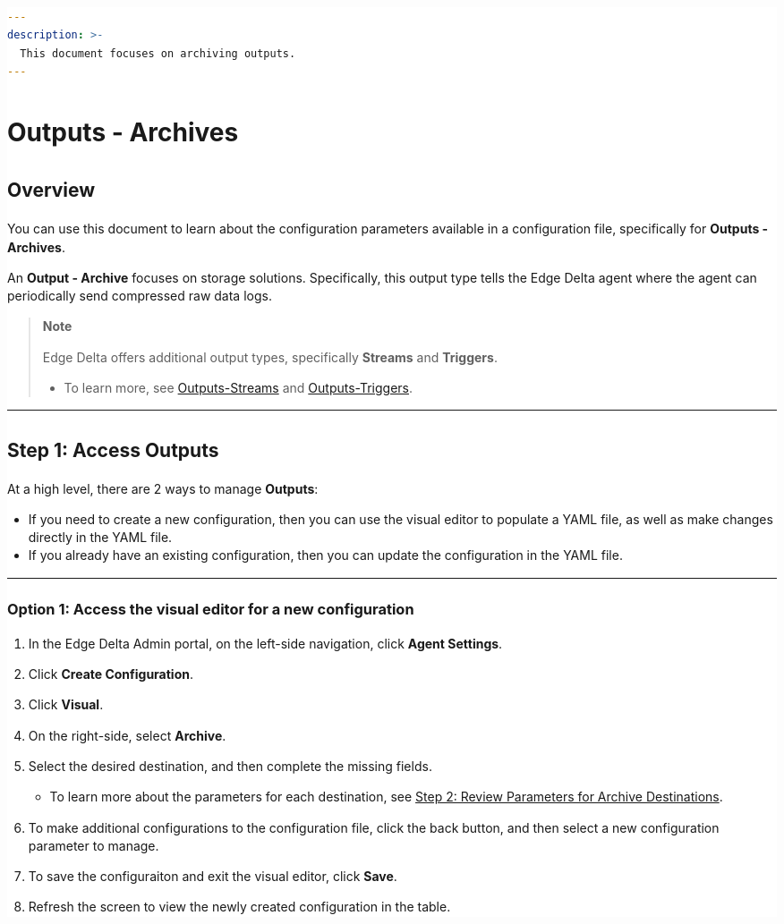 ```yaml
---
description: >-
  This document focuses on archiving outputs.  
---
```


# Outputs - Archives 

## Overview

You can use this document to learn about the configuration parameters available in a configuration file, specifically for **Outputs - Archives**.

An **Output - Archive** focuses on storage solutions. Specifically, this output type tells the Edge Delta agent where the agent can periodically send compressed raw data logs. 

> **Note**
> 
> Edge Delta offers additional output types, specifically **Streams** and **Triggers**. 
> 
>   * To learn more, see [Outputs-Streams](outputs-streams.md) and [Outputs-Triggers](outputs-triggers.md).

***

## Step 1: Access Outputs

At a high level, there are 2 ways to manage **Outputs**:

  * If you need to create a new configuration, then you can use the visual editor to populate a YAML file, as well as make changes directly in the YAML file.
  * If you already have an existing configuration, then you can update the configuration in the YAML file.  

***

### Option 1: Access the visual editor for a new configuration

1. In the Edge Delta Admin portal, on the left-side navigation, click **Agent Settings**.
2. Click **Create Configuration**.
3. Click **Visual**.
4. On the right-side, select **Archive**.
5. Select the desired destination, and then complete the missing fields. 

    * To learn more about the parameters for each destination, see [Step 2: Review Parameters for Archive Destinations](##step-2-review-parameters-for-archive-destinations).

6. To make additional configurations to the configuration file, click the back button, and then select a new configuration parameter to manage. 
7. To save the configuraiton and exit the visual editor, click **Save**. 
8. Refresh the screen to view the newly created configuration in the table. 
